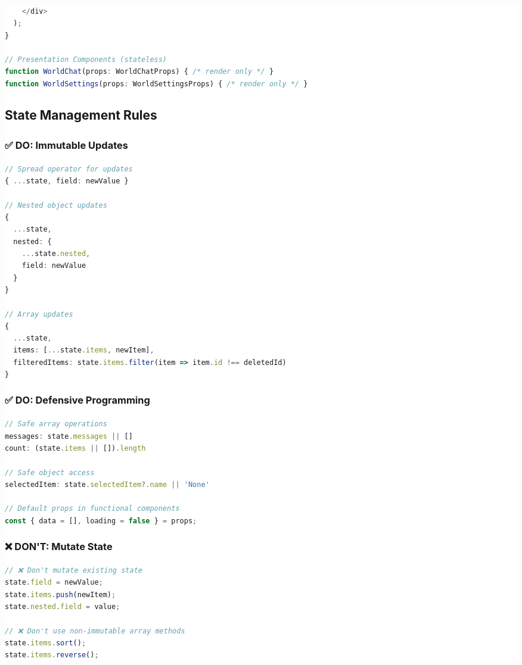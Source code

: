 ```typescript
    </div>
  );
}

// Presentation Components (stateless)
function WorldChat(props: WorldChatProps) { /* render only */ }
function WorldSettings(props: WorldSettingsProps) { /* render only */ }
```

## State Management Rules

### **✅ DO: Immutable Updates**
```typescript
// Spread operator for updates
{ ...state, field: newValue }

// Nested object updates
{
  ...state,
  nested: {
    ...state.nested,
    field: newValue
  }
}

// Array updates
{
  ...state,
  items: [...state.items, newItem],
  filteredItems: state.items.filter(item => item.id !== deletedId)
}
```

### **✅ DO: Defensive Programming**
```typescript
// Safe array operations
messages: state.messages || []
count: (state.items || []).length

// Safe object access
selectedItem: state.selectedItem?.name || 'None'

// Default props in functional components
const { data = [], loading = false } = props;
```

### **❌ DON'T: Mutate State**
```typescript
// ❌ Don't mutate existing state
state.field = newValue;
state.items.push(newItem);
state.nested.field = value;

// ❌ Don't use non-immutable array methods
state.items.sort();
state.items.reverse();
```
